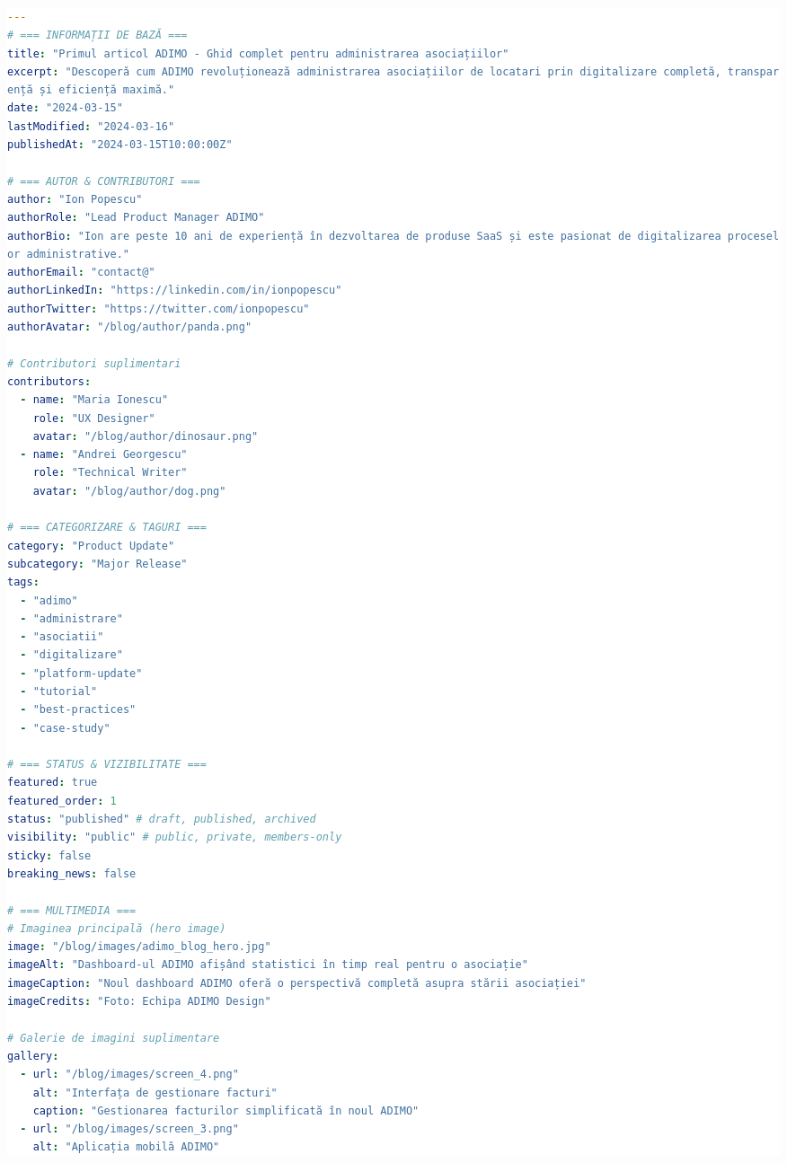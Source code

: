 ```yaml
---
# === INFORMAȚII DE BAZĂ ===
title: "Primul articol ADIMO - Ghid complet pentru administrarea asociațiilor"
excerpt: "Descoperă cum ADIMO revoluționează administrarea asociațiilor de locatari prin digitalizare completă, transparență și eficiență maximă."
date: "2024-03-15"
lastModified: "2024-03-16"
publishedAt: "2024-03-15T10:00:00Z"

# === AUTOR & CONTRIBUTORI ===
author: "Ion Popescu"
authorRole: "Lead Product Manager ADIMO"
authorBio: "Ion are peste 10 ani de experiență în dezvoltarea de produse SaaS și este pasionat de digitalizarea proceselor administrative."
authorEmail: "contact@"
authorLinkedIn: "https://linkedin.com/in/ionpopescu"
authorTwitter: "https://twitter.com/ionpopescu"
authorAvatar: "/blog/author/panda.png"

# Contributori suplimentari
contributors:
  - name: "Maria Ionescu"
    role: "UX Designer"
    avatar: "/blog/author/dinosaur.png"
  - name: "Andrei Georgescu"
    role: "Technical Writer"
    avatar: "/blog/author/dog.png"

# === CATEGORIZARE & TAGURI ===
category: "Product Update"
subcategory: "Major Release"
tags:
  - "adimo"
  - "administrare"
  - "asociatii"
  - "digitalizare"
  - "platform-update"
  - "tutorial"
  - "best-practices"
  - "case-study"

# === STATUS & VIZIBILITATE ===
featured: true
featured_order: 1
status: "published" # draft, published, archived
visibility: "public" # public, private, members-only
sticky: false
breaking_news: false

# === MULTIMEDIA ===
# Imaginea principală (hero image)
image: "/blog/images/adimo_blog_hero.jpg"
imageAlt: "Dashboard-ul ADIMO afișând statistici în timp real pentru o asociație"
imageCaption: "Noul dashboard ADIMO oferă o perspectivă completă asupra stării asociației"
imageCredits: "Foto: Echipa ADIMO Design"

# Galerie de imagini suplimentare
gallery:
  - url: "/blog/images/screen_4.png"
    alt: "Interfața de gestionare facturi"
    caption: "Gestionarea facturilor simplificată în noul ADIMO"
  - url: "/blog/images/screen_3.png"
    alt: "Aplicația mobilă ADIMO"
```
